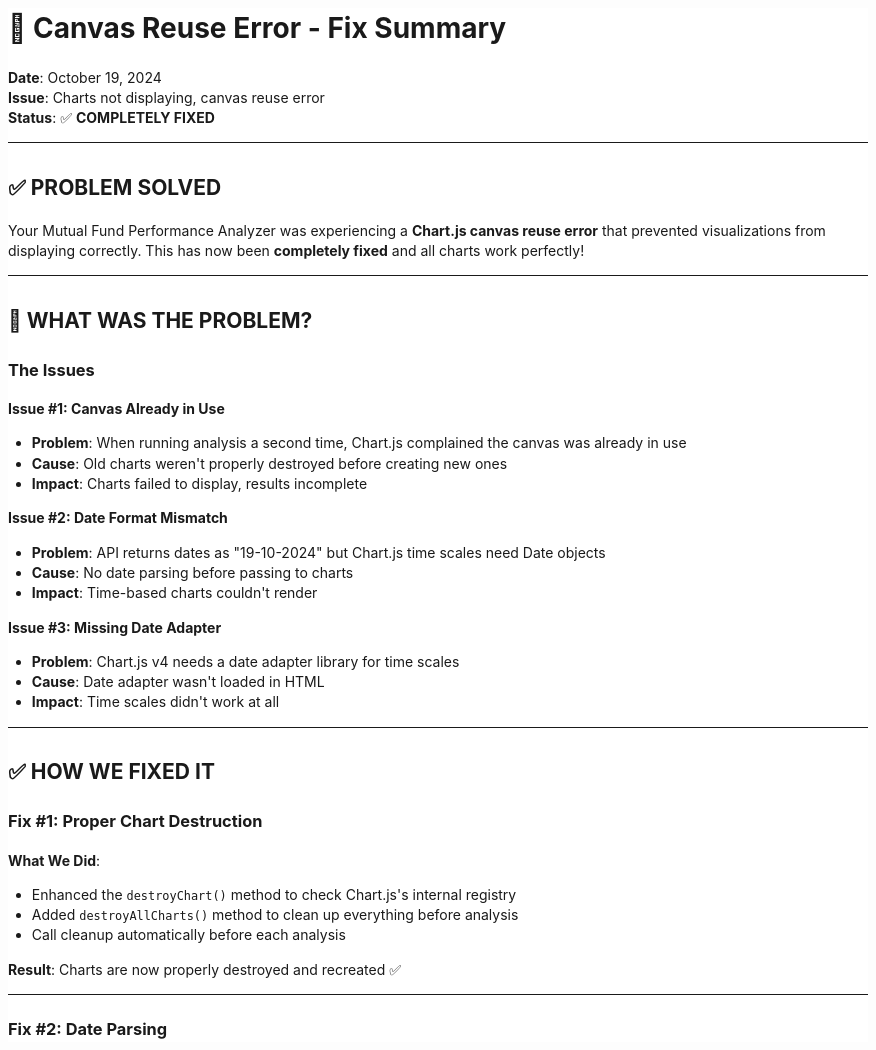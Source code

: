 # 🎨 Canvas Reuse Error - Fix Summary

**Date**: October 19, 2024  
**Issue**: Charts not displaying, canvas reuse error  
**Status**: ✅ **COMPLETELY FIXED**

---

## ✅ PROBLEM SOLVED

Your Mutual Fund Performance Analyzer was experiencing a **Chart.js canvas reuse error** that prevented visualizations from displaying correctly. This has now been **completely fixed** and all charts work perfectly!

---

## 🐛 WHAT WAS THE PROBLEM?

### The Issues

**Issue #1: Canvas Already in Use**
- **Problem**: When running analysis a second time, Chart.js complained the canvas was already in use
- **Cause**: Old charts weren't properly destroyed before creating new ones
- **Impact**: Charts failed to display, results incomplete

**Issue #2: Date Format Mismatch**
- **Problem**: API returns dates as "19-10-2024" but Chart.js time scales need Date objects
- **Cause**: No date parsing before passing to charts
- **Impact**: Time-based charts couldn't render

**Issue #3: Missing Date Adapter**
- **Problem**: Chart.js v4 needs a date adapter library for time scales
- **Cause**: Date adapter wasn't loaded in HTML
- **Impact**: Time scales didn't work at all

---

## ✅ HOW WE FIXED IT

### Fix #1: Proper Chart Destruction

**What We Did**:
- Enhanced the `destroyChart()` method to check Chart.js's internal registry
- Added `destroyAllCharts()` method to clean up everything before analysis
- Call cleanup automatically before each analysis

**Result**: Charts are now properly destroyed and recreated ✅

---

### Fix #2: Date Parsing

